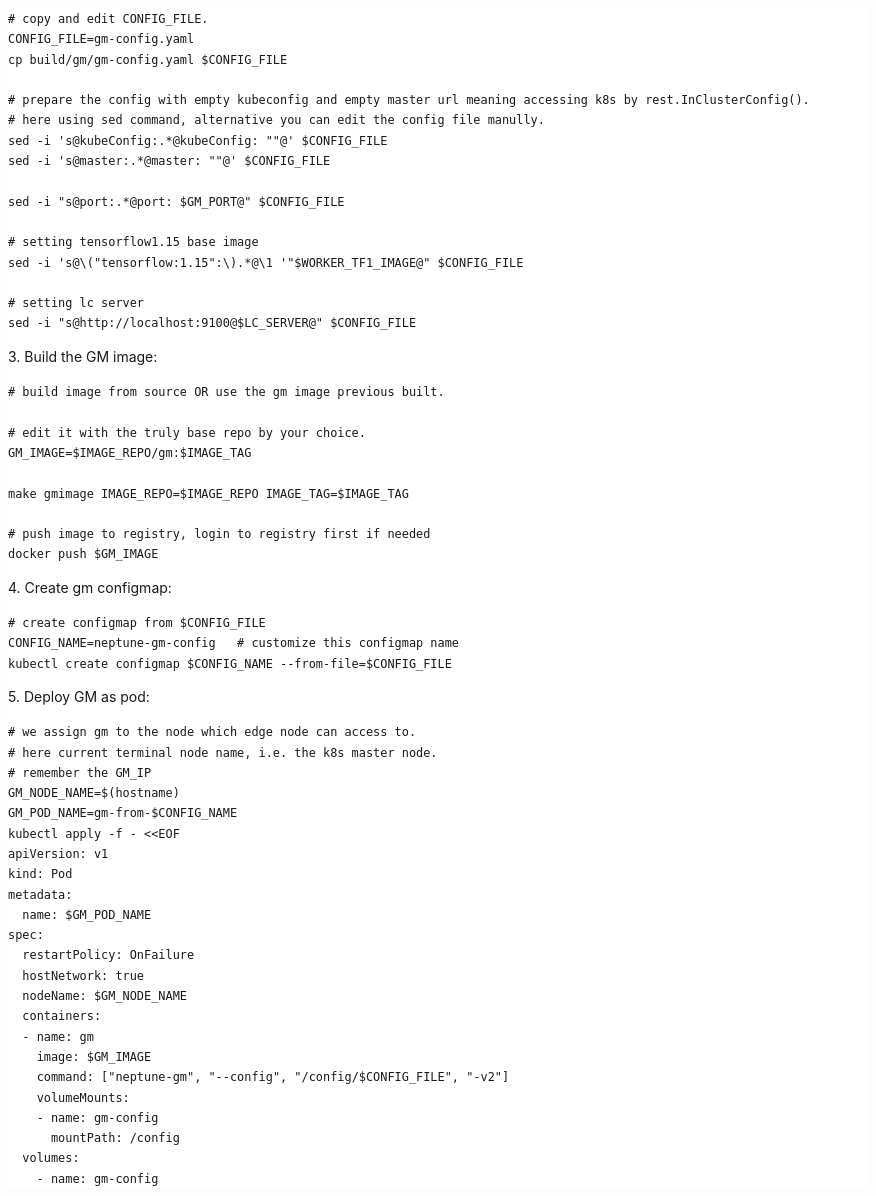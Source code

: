 ```shell
# copy and edit CONFIG_FILE.
CONFIG_FILE=gm-config.yaml
cp build/gm/gm-config.yaml $CONFIG_FILE

# prepare the config with empty kubeconfig and empty master url meaning accessing k8s by rest.InClusterConfig().
# here using sed command, alternative you can edit the config file manully.
sed -i 's@kubeConfig:.*@kubeConfig: ""@' $CONFIG_FILE
sed -i 's@master:.*@master: ""@' $CONFIG_FILE

sed -i "s@port:.*@port: $GM_PORT@" $CONFIG_FILE

# setting tensorflow1.15 base image
sed -i 's@\("tensorflow:1.15":\).*@\1 '"$WORKER_TF1_IMAGE@" $CONFIG_FILE

# setting lc server
sed -i "s@http://localhost:9100@$LC_SERVER@" $CONFIG_FILE

```

3\. Build the GM image:
```shell
# build image from source OR use the gm image previous built.

# edit it with the truly base repo by your choice.
GM_IMAGE=$IMAGE_REPO/gm:$IMAGE_TAG

make gmimage IMAGE_REPO=$IMAGE_REPO IMAGE_TAG=$IMAGE_TAG

# push image to registry, login to registry first if needed
docker push $GM_IMAGE
```

4\. Create gm configmap:
```shell
# create configmap from $CONFIG_FILE
CONFIG_NAME=neptune-gm-config   # customize this configmap name
kubectl create configmap $CONFIG_NAME --from-file=$CONFIG_FILE
```

5\. Deploy GM as pod:
```shell
# we assign gm to the node which edge node can access to.
# here current terminal node name, i.e. the k8s master node.
# remember the GM_IP
GM_NODE_NAME=$(hostname)
GM_POD_NAME=gm-from-$CONFIG_NAME
kubectl apply -f - <<EOF
apiVersion: v1
kind: Pod
metadata:
  name: $GM_POD_NAME
spec:
  restartPolicy: OnFailure
  hostNetwork: true
  nodeName: $GM_NODE_NAME
  containers:
  - name: gm
    image: $GM_IMAGE
    command: ["neptune-gm", "--config", "/config/$CONFIG_FILE", "-v2"]
    volumeMounts:
    - name: gm-config
      mountPath: /config
  volumes:
    - name: gm-config
```